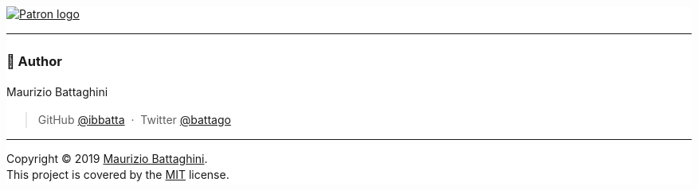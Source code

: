 <a href="https://www.patreon.com/ibbatta" target="_blank">
  <img alt="Patron logo" src="https://c5.patreon.com/external/logo/become_a_patron_button@2x.png" width="150px"/>
</a>

---

### **:robot: Author**

Maurizio Battaghini

> GitHub [@ibbatta](https://github.com/ibbatta) &nbsp;&middot;&nbsp;
> Twitter [@battago](https://twitter.com/battago)

---

Copyright © 2019 [Maurizio Battaghini](https://github.com/ibbatta).\
This project is covered by the [MIT](https://github.com/ibbatta/readme-generator/blob/develop/LICENSE) license.
